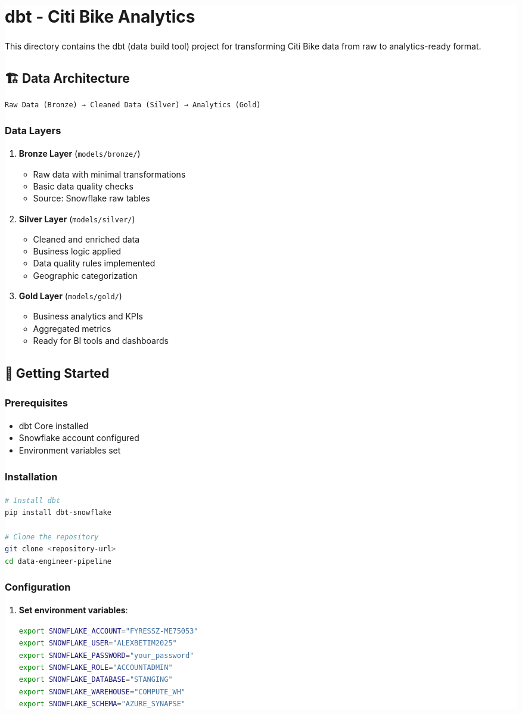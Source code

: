 # dbt - Citi Bike Analytics

This directory contains the dbt (data build tool) project for transforming Citi Bike data from raw to analytics-ready format.

## 🏗️ Data Architecture

```
Raw Data (Bronze) → Cleaned Data (Silver) → Analytics (Gold)
```

### Data Layers

1. **Bronze Layer** (`models/bronze/`)
   - Raw data with minimal transformations
   - Basic data quality checks
   - Source: Snowflake raw tables

2. **Silver Layer** (`models/silver/`)
   - Cleaned and enriched data
   - Business logic applied
   - Data quality rules implemented
   - Geographic categorization

3. **Gold Layer** (`models/gold/`)
   - Business analytics and KPIs
   - Aggregated metrics
   - Ready for BI tools and dashboards

## 🚀 Getting Started

### Prerequisites
- dbt Core installed
- Snowflake account configured
- Environment variables set

### Installation
```bash
# Install dbt
pip install dbt-snowflake

# Clone the repository
git clone <repository-url>
cd data-engineer-pipeline
```

### Configuration
1. **Set environment variables**:
   ```bash
   export SNOWFLAKE_ACCOUNT="FYRESSZ-ME75053"
   export SNOWFLAKE_USER="ALEXBETIM2025"
   export SNOWFLAKE_PASSWORD="your_password"
   export SNOWFLAKE_ROLE="ACCOUNTADMIN"
   export SNOWFLAKE_DATABASE="STANGING"
   export SNOWFLAKE_WAREHOUSE="COMPUTE_WH"
   export SNOWFLAKE_SCHEMA="AZURE_SYNAPSE"
   ```
